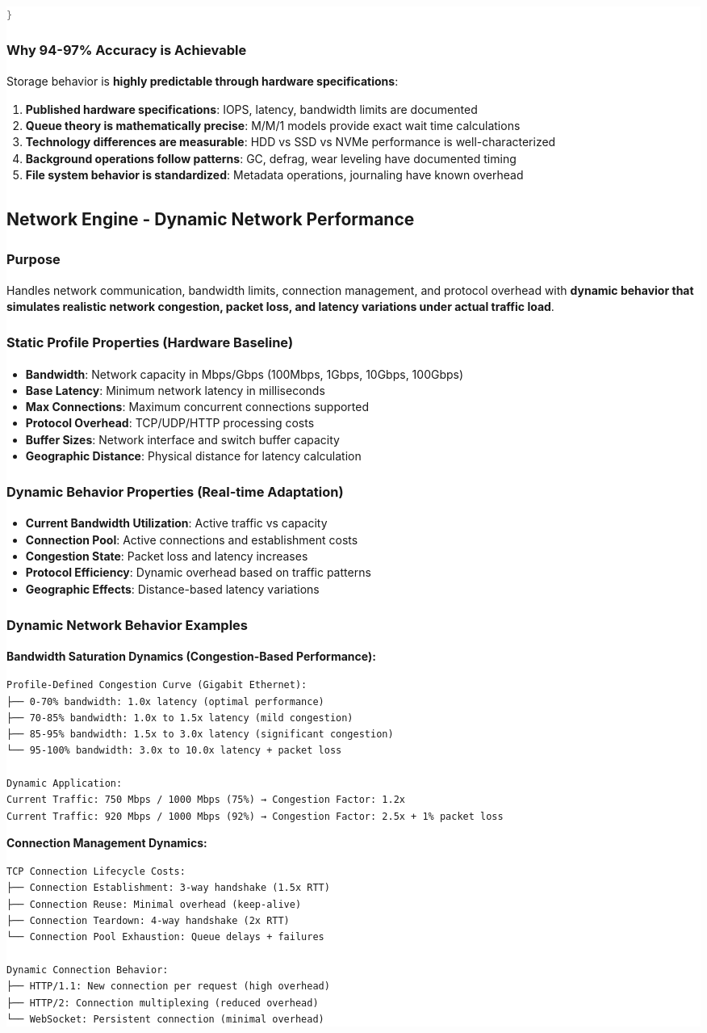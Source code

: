 ```go
}
```

### Why 94-97% Accuracy is Achievable
Storage behavior is **highly predictable through hardware specifications**:
1. **Published hardware specifications**: IOPS, latency, bandwidth limits are documented
2. **Queue theory is mathematically precise**: M/M/1 models provide exact wait time calculations
3. **Technology differences are measurable**: HDD vs SSD vs NVMe performance is well-characterized
4. **Background operations follow patterns**: GC, defrag, wear leveling have documented timing
5. **File system behavior is standardized**: Metadata operations, journaling have known overhead

## Network Engine - Dynamic Network Performance

### Purpose
Handles network communication, bandwidth limits, connection management, and protocol overhead with **dynamic behavior that simulates realistic network congestion, packet loss, and latency variations under actual traffic load**.

### Static Profile Properties (Hardware Baseline)
- **Bandwidth**: Network capacity in Mbps/Gbps (100Mbps, 1Gbps, 10Gbps, 100Gbps)
- **Base Latency**: Minimum network latency in milliseconds
- **Max Connections**: Maximum concurrent connections supported
- **Protocol Overhead**: TCP/UDP/HTTP processing costs
- **Buffer Sizes**: Network interface and switch buffer capacity
- **Geographic Distance**: Physical distance for latency calculation

### Dynamic Behavior Properties (Real-time Adaptation)
- **Current Bandwidth Utilization**: Active traffic vs capacity
- **Connection Pool**: Active connections and establishment costs
- **Congestion State**: Packet loss and latency increases
- **Protocol Efficiency**: Dynamic overhead based on traffic patterns
- **Geographic Effects**: Distance-based latency variations

### Dynamic Network Behavior Examples

**Bandwidth Saturation Dynamics (Congestion-Based Performance):**
```
Profile-Defined Congestion Curve (Gigabit Ethernet):
├── 0-70% bandwidth: 1.0x latency (optimal performance)
├── 70-85% bandwidth: 1.0x to 1.5x latency (mild congestion)
├── 85-95% bandwidth: 1.5x to 3.0x latency (significant congestion)
└── 95-100% bandwidth: 3.0x to 10.0x latency + packet loss

Dynamic Application:
Current Traffic: 750 Mbps / 1000 Mbps (75%) → Congestion Factor: 1.2x
Current Traffic: 920 Mbps / 1000 Mbps (92%) → Congestion Factor: 2.5x + 1% packet loss
```

**Connection Management Dynamics:**
```
TCP Connection Lifecycle Costs:
├── Connection Establishment: 3-way handshake (1.5x RTT)
├── Connection Reuse: Minimal overhead (keep-alive)
├── Connection Teardown: 4-way handshake (2x RTT)
└── Connection Pool Exhaustion: Queue delays + failures

Dynamic Connection Behavior:
├── HTTP/1.1: New connection per request (high overhead)
├── HTTP/2: Connection multiplexing (reduced overhead)
└── WebSocket: Persistent connection (minimal overhead)
```
